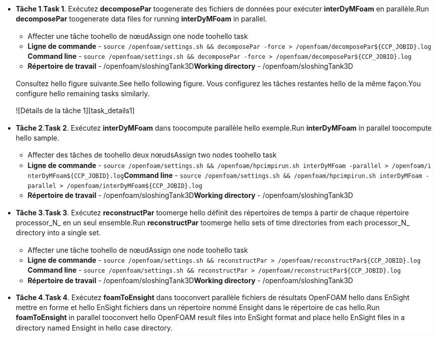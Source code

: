    * <span data-ttu-id="8c9c9-293">**Tâche 1**.</span><span class="sxs-lookup"><span data-stu-id="8c9c9-293">**Task 1**.</span></span> <span data-ttu-id="8c9c9-294">Exécutez **decomposePar** toogenerate des fichiers de données pour exécuter **interDyMFoam** en parallèle.</span><span class="sxs-lookup"><span data-stu-id="8c9c9-294">Run **decomposePar** toogenerate data files for running **interDyMFoam** in parallel.</span></span>
     
     * <span data-ttu-id="8c9c9-295">Affecter une tâche toohello de nœud</span><span class="sxs-lookup"><span data-stu-id="8c9c9-295">Assign one node toohello task</span></span>
     * <span data-ttu-id="8c9c9-296">**Ligne de commande** - `source /openfoam/settings.sh && decomposePar -force > /openfoam/decomposePar${CCP_JOBID}.log`</span><span class="sxs-lookup"><span data-stu-id="8c9c9-296">**Command line** - `source /openfoam/settings.sh && decomposePar -force > /openfoam/decomposePar${CCP_JOBID}.log`</span></span>
     * <span data-ttu-id="8c9c9-297">**Répertoire de travail** - /openfoam/sloshingTank3D</span><span class="sxs-lookup"><span data-stu-id="8c9c9-297">**Working directory** - /openfoam/sloshingTank3D</span></span>
     
     <span data-ttu-id="8c9c9-298">Consultez hello figure suivante.</span><span class="sxs-lookup"><span data-stu-id="8c9c9-298">See hello following figure.</span></span> <span data-ttu-id="8c9c9-299">Vous configurez les tâches restantes hello de la même façon.</span><span class="sxs-lookup"><span data-stu-id="8c9c9-299">You configure hello remaining tasks similarly.</span></span>
     
     ![Détails de la tâche 1][task_details1]
   * <span data-ttu-id="8c9c9-301">**Tâche 2**.</span><span class="sxs-lookup"><span data-stu-id="8c9c9-301">**Task 2**.</span></span> <span data-ttu-id="8c9c9-302">Exécutez **interDyMFoam** dans toocompute parallèle hello exemple.</span><span class="sxs-lookup"><span data-stu-id="8c9c9-302">Run **interDyMFoam** in parallel toocompute hello sample.</span></span>
     
     * <span data-ttu-id="8c9c9-303">Affecter des tâches de toohello deux nœuds</span><span class="sxs-lookup"><span data-stu-id="8c9c9-303">Assign two nodes toohello task</span></span>
     * <span data-ttu-id="8c9c9-304">**Ligne de commande** - `source /openfoam/settings.sh && /openfoam/hpcimpirun.sh interDyMFoam -parallel > /openfoam/interDyMFoam${CCP_JOBID}.log`</span><span class="sxs-lookup"><span data-stu-id="8c9c9-304">**Command line** - `source /openfoam/settings.sh && /openfoam/hpcimpirun.sh interDyMFoam -parallel > /openfoam/interDyMFoam${CCP_JOBID}.log`</span></span>
     * <span data-ttu-id="8c9c9-305">**Répertoire de travail** - /openfoam/sloshingTank3D</span><span class="sxs-lookup"><span data-stu-id="8c9c9-305">**Working directory** - /openfoam/sloshingTank3D</span></span>
   * <span data-ttu-id="8c9c9-306">**Tâche 3**.</span><span class="sxs-lookup"><span data-stu-id="8c9c9-306">**Task 3**.</span></span> <span data-ttu-id="8c9c9-307">Exécutez **reconstructPar** toomerge hello définit des répertoires de temps à partir de chaque répertoire processor_N_ en un seul ensemble.</span><span class="sxs-lookup"><span data-stu-id="8c9c9-307">Run **reconstructPar** toomerge hello sets of time directories from each processor_N_ directory into a single set.</span></span>
     
     * <span data-ttu-id="8c9c9-308">Affecter une tâche toohello de nœud</span><span class="sxs-lookup"><span data-stu-id="8c9c9-308">Assign one node toohello task</span></span>
     * <span data-ttu-id="8c9c9-309">**Ligne de commande** - `source /openfoam/settings.sh && reconstructPar > /openfoam/reconstructPar${CCP_JOBID}.log`</span><span class="sxs-lookup"><span data-stu-id="8c9c9-309">**Command line** - `source /openfoam/settings.sh && reconstructPar > /openfoam/reconstructPar${CCP_JOBID}.log`</span></span>
     * <span data-ttu-id="8c9c9-310">**Répertoire de travail** - /openfoam/sloshingTank3D</span><span class="sxs-lookup"><span data-stu-id="8c9c9-310">**Working directory** - /openfoam/sloshingTank3D</span></span>
   * <span data-ttu-id="8c9c9-311">**Tâche 4**.</span><span class="sxs-lookup"><span data-stu-id="8c9c9-311">**Task 4**.</span></span> <span data-ttu-id="8c9c9-312">Exécutez **foamToEnsight** dans tooconvert parallèle fichiers de résultats OpenFOAM hello dans EnSight mettre en forme et hello EnSight fichiers dans un répertoire nommé Ensight dans le répertoire de cas hello.</span><span class="sxs-lookup"><span data-stu-id="8c9c9-312">Run **foamToEnsight** in parallel tooconvert hello OpenFOAM result files into EnSight format and place hello EnSight files in a directory named Ensight in hello case directory.</span></span>
     